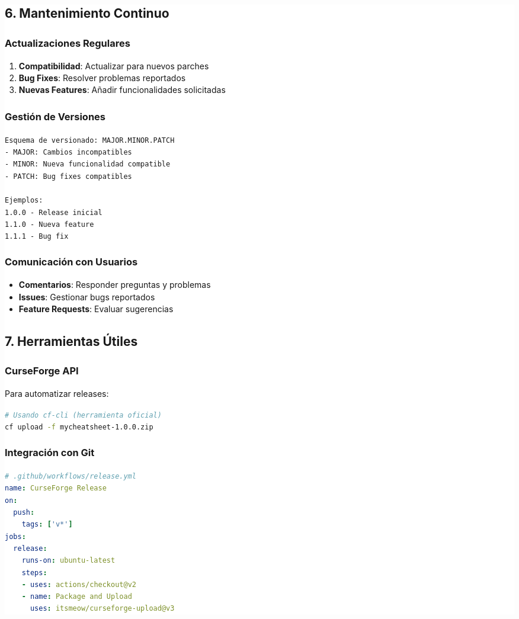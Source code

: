 ## 6. Mantenimiento Continuo

### Actualizaciones Regulares
1. **Compatibilidad**: Actualizar para nuevos parches
2. **Bug Fixes**: Resolver problemas reportados
3. **Nuevas Features**: Añadir funcionalidades solicitadas

### Gestión de Versiones
```
Esquema de versionado: MAJOR.MINOR.PATCH
- MAJOR: Cambios incompatibles
- MINOR: Nueva funcionalidad compatible
- PATCH: Bug fixes compatibles

Ejemplos:
1.0.0 - Release inicial
1.1.0 - Nueva feature
1.1.1 - Bug fix
```

### Comunicación con Usuarios
- **Comentarios**: Responder preguntas y problemas
- **Issues**: Gestionar bugs reportados
- **Feature Requests**: Evaluar sugerencias

## 7. Herramientas Útiles

### CurseForge API
Para automatizar releases:
```bash
# Usando cf-cli (herramienta oficial)
cf upload -f mycheatsheet-1.0.0.zip
```

### Integración con Git
```yaml
# .github/workflows/release.yml
name: CurseForge Release
on:
  push:
    tags: ['v*']
jobs:
  release:
    runs-on: ubuntu-latest
    steps:
    - uses: actions/checkout@v2
    - name: Package and Upload
      uses: itsmeow/curseforge-upload@v3
```
